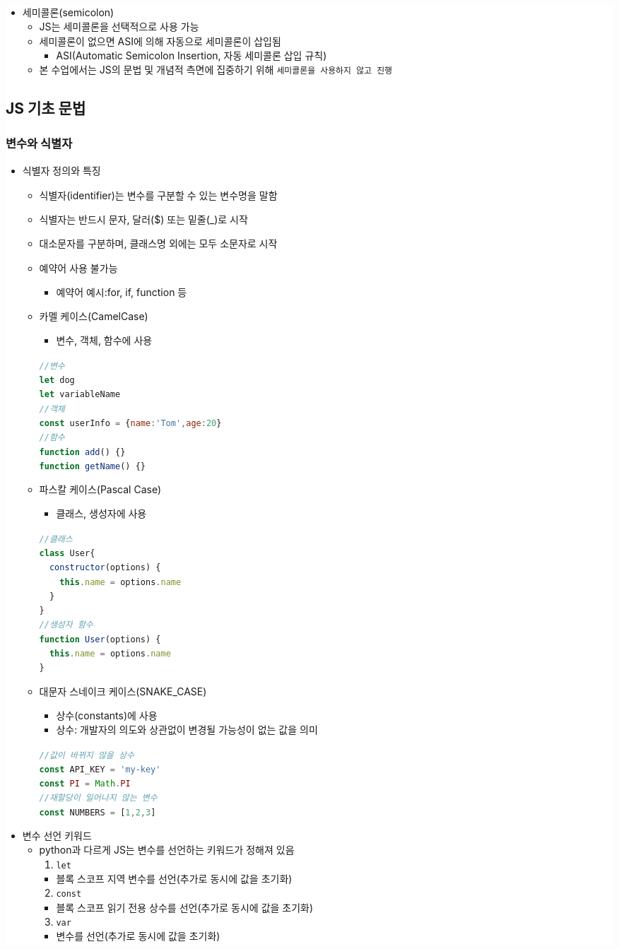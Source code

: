 - 세미콜론(semicolon)
  - JS는 세미콜론을 선택적으로 사용 가능
  - 세미콜론이 없으면 ASI에 의해 자동으로 세미콜론이 삽입됨
    - ASI(Automatic Semicolon Insertion, 자동 세미콜론 삽입 규칙)
  - 본 수업에서는 JS의 문법 및 개념적 측면에 집중하기 위해 `세미콜론을 사용하지 않고 진행`
  
## JS 기초 문법

### 변수와 식별자
- 식별자 정의와 특징
  - 식별자(identifier)는 변수를 구분할 수 있는 변수명을 말함
  - 식별자는 반드시 문자, 달러($) 또는 밑줄(_)로 시작
  - 대소문자를 구분하며, 클래스명 외에는 모두 소문자로 시작
  - 예약어 사용 불가능
    - 예약어 예시:for, if, function 등

  - 카멜 케이스(CamelCase)
    - 변수, 객체, 함수에 사용
    ```js
    //변수
    let dog
    let variableName
    //객체
    const userInfo = {name:'Tom',age:20}
    //함수
    function add() {}
    function getName() {}
    ```

  - 파스칼 케이스(Pascal Case)
    - 클래스, 생성자에 사용
    ```js
    //클래스
    class User{
      constructor(options) {
        this.name = options.name
      }
    }
    //생성자 함수
    function User(options) {
      this.name = options.name
    }
    ```

  - 대문자 스네이크 케이스(SNAKE_CASE)
    - 상수(constants)에 사용
    - 상수: 개발자의 의도와 상관없이 변경될 가능성이 없는 값을 의미
    ```js
    //값이 바뀌지 않을 상수
    const API_KEY = 'my-key'
    const PI = Math.PI
    //재할당이 일어나지 않는 변수
    const NUMBERS = [1,2,3]
    ```
- 변수 선언 키워드
  - python과 다르게 JS는 변수를 선언하는 키워드가 정해져 있음
    1. `let`
     - 블록 스코프 지역 변수를 선언(추가로 동시에 값을 초기화)
    2. `const`
     - 블록 스코프 읽기 전용 상수를 선언(추가로 동시에 값을 초기화)
    3. `var`
     - 변수를 선언(추가로 동시에 값을 초기화)

